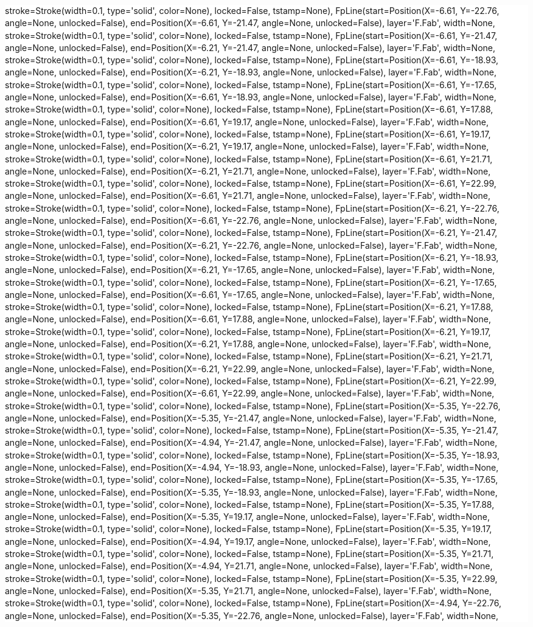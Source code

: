 stroke=Stroke(width=0.1, type='solid', color=None), locked=False, tstamp=None), FpLine(start=Position(X=-6.61, Y=-22.76, angle=None, unlocked=False), end=Position(X=-6.61, Y=-21.47, angle=None, unlocked=False), layer='F.Fab', width=None, stroke=Stroke(width=0.1, type='solid', color=None), locked=False, tstamp=None), FpLine(start=Position(X=-6.61, Y=-21.47, angle=None, unlocked=False), end=Position(X=-6.21, Y=-21.47, angle=None, unlocked=False), layer='F.Fab', width=None, stroke=Stroke(width=0.1, type='solid', color=None), locked=False, tstamp=None), FpLine(start=Position(X=-6.61, Y=-18.93, angle=None, unlocked=False), end=Position(X=-6.21, Y=-18.93, angle=None, unlocked=False), layer='F.Fab', width=None, stroke=Stroke(width=0.1, type='solid', color=None), locked=False, tstamp=None), FpLine(start=Position(X=-6.61, Y=-17.65, angle=None, unlocked=False), end=Position(X=-6.61, Y=-18.93, angle=None, unlocked=False), layer='F.Fab', width=None, stroke=Stroke(width=0.1, type='solid', color=None), locked=False, tstamp=None), FpLine(start=Position(X=-6.61, Y=17.88, angle=None, unlocked=False), end=Position(X=-6.61, Y=19.17, angle=None, unlocked=False), layer='F.Fab', width=None, stroke=Stroke(width=0.1, type='solid', color=None), locked=False, tstamp=None), FpLine(start=Position(X=-6.61, Y=19.17, angle=None, unlocked=False), end=Position(X=-6.21, Y=19.17, angle=None, unlocked=False), layer='F.Fab', width=None, stroke=Stroke(width=0.1, type='solid', color=None), locked=False, tstamp=None), FpLine(start=Position(X=-6.61, Y=21.71, angle=None, unlocked=False), end=Position(X=-6.21, Y=21.71, angle=None, unlocked=False), layer='F.Fab', width=None, stroke=Stroke(width=0.1, type='solid', color=None), locked=False, tstamp=None), FpLine(start=Position(X=-6.61, Y=22.99, angle=None, unlocked=False), end=Position(X=-6.61, Y=21.71, angle=None, unlocked=False), layer='F.Fab', width=None, stroke=Stroke(width=0.1, type='solid', color=None), locked=False, tstamp=None), FpLine(start=Position(X=-6.21, Y=-22.76, angle=None, unlocked=False), end=Position(X=-6.61, Y=-22.76, angle=None, unlocked=False), layer='F.Fab', width=None, stroke=Stroke(width=0.1, type='solid', color=None), locked=False, tstamp=None), FpLine(start=Position(X=-6.21, Y=-21.47, angle=None, unlocked=False), end=Position(X=-6.21, Y=-22.76, angle=None, unlocked=False), layer='F.Fab', width=None, stroke=Stroke(width=0.1, type='solid', color=None), locked=False, tstamp=None), FpLine(start=Position(X=-6.21, Y=-18.93, angle=None, unlocked=False), end=Position(X=-6.21, Y=-17.65, angle=None, unlocked=False), layer='F.Fab', width=None, stroke=Stroke(width=0.1, type='solid', color=None), locked=False, tstamp=None), FpLine(start=Position(X=-6.21, Y=-17.65, angle=None, unlocked=False), end=Position(X=-6.61, Y=-17.65, angle=None, unlocked=False), layer='F.Fab', width=None, stroke=Stroke(width=0.1, type='solid', color=None), locked=False, tstamp=None), FpLine(start=Position(X=-6.21, Y=17.88, angle=None, unlocked=False), end=Position(X=-6.61, Y=17.88, angle=None, unlocked=False), layer='F.Fab', width=None, stroke=Stroke(width=0.1, type='solid', color=None), locked=False, tstamp=None), FpLine(start=Position(X=-6.21, Y=19.17, angle=None, unlocked=False), end=Position(X=-6.21, Y=17.88, angle=None, unlocked=False), layer='F.Fab', width=None, stroke=Stroke(width=0.1, type='solid', color=None), locked=False, tstamp=None), FpLine(start=Position(X=-6.21, Y=21.71, angle=None, unlocked=False), end=Position(X=-6.21, Y=22.99, angle=None, unlocked=False), layer='F.Fab', width=None, stroke=Stroke(width=0.1, type='solid', color=None), locked=False, tstamp=None), FpLine(start=Position(X=-6.21, Y=22.99, angle=None, unlocked=False), end=Position(X=-6.61, Y=22.99, angle=None, unlocked=False), layer='F.Fab', width=None, stroke=Stroke(width=0.1, type='solid', color=None), locked=False, tstamp=None), FpLine(start=Position(X=-5.35, Y=-22.76, angle=None, unlocked=False), end=Position(X=-5.35, Y=-21.47, angle=None, unlocked=False), layer='F.Fab', width=None, stroke=Stroke(width=0.1, type='solid', color=None), locked=False, tstamp=None), FpLine(start=Position(X=-5.35, Y=-21.47, angle=None, unlocked=False), end=Position(X=-4.94, Y=-21.47, angle=None, unlocked=False), layer='F.Fab', width=None, stroke=Stroke(width=0.1, type='solid', color=None), locked=False, tstamp=None), FpLine(start=Position(X=-5.35, Y=-18.93, angle=None, unlocked=False), end=Position(X=-4.94, Y=-18.93, angle=None, unlocked=False), layer='F.Fab', width=None, stroke=Stroke(width=0.1, type='solid', color=None), locked=False, tstamp=None), FpLine(start=Position(X=-5.35, Y=-17.65, angle=None, unlocked=False), end=Position(X=-5.35, Y=-18.93, angle=None, unlocked=False), layer='F.Fab', width=None, stroke=Stroke(width=0.1, type='solid', color=None), locked=False, tstamp=None), FpLine(start=Position(X=-5.35, Y=17.88, angle=None, unlocked=False), end=Position(X=-5.35, Y=19.17, angle=None, unlocked=False), layer='F.Fab', width=None, stroke=Stroke(width=0.1, type='solid', color=None), locked=False, tstamp=None), FpLine(start=Position(X=-5.35, Y=19.17, angle=None, unlocked=False), end=Position(X=-4.94, Y=19.17, angle=None, unlocked=False), layer='F.Fab', width=None, stroke=Stroke(width=0.1, type='solid', color=None), locked=False, tstamp=None), FpLine(start=Position(X=-5.35, Y=21.71, angle=None, unlocked=False), end=Position(X=-4.94, Y=21.71, angle=None, unlocked=False), layer='F.Fab', width=None, stroke=Stroke(width=0.1, type='solid', color=None), locked=False, tstamp=None), FpLine(start=Position(X=-5.35, Y=22.99, angle=None, unlocked=False), end=Position(X=-5.35, Y=21.71, angle=None, unlocked=False), layer='F.Fab', width=None, stroke=Stroke(width=0.1, type='solid', color=None), locked=False, tstamp=None), FpLine(start=Position(X=-4.94, Y=-22.76, angle=None, unlocked=False), end=Position(X=-5.35, Y=-22.76, angle=None, unlocked=False), layer='F.Fab', width=None,
